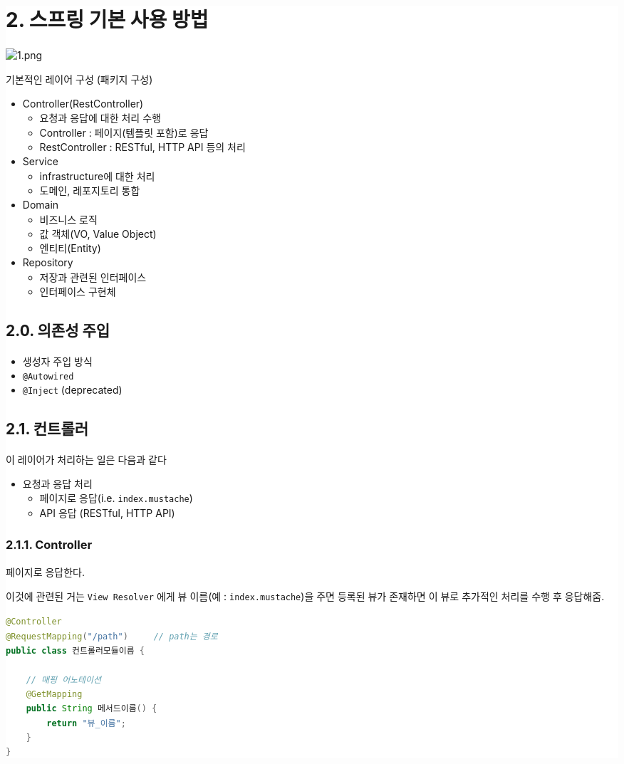 ```java

```

# 2. 스프링 기본 사용 방법

![1.png](asserts/1.png)

기본적인 레이어 구성 (패키지 구성)

- Controller(RestController)
  - 요청과 응답에 대한 처리 수행
  - Controller : 페이지(템플릿 포함)로 응답
  - RestController : RESTful, HTTP API 등의 처리
- Service
  - infrastructure에 대한 처리
  - 도메인, 레포지토리 통합
- Domain
  - 비즈니스 로직
  - 값 객체(VO, Value Object)
  - 엔티티(Entity)
- Repository
  - 저장과 관련된 인터페이스
  - 인터페이스 구현체

## 2.0. 의존성 주입

- 생성자 주입 방식
- `@Autowired`
- `@Inject` (deprecated)

## 2.1. 컨트롤러

이 레이어가 처리하는 일은 다음과 같다

- 요청과 응답 처리
  - 페이지로 응답(i.e. `index.mustache`)
  - API 응답 (RESTful, HTTP API)

### 2.1.1. Controller

페이지로 응답한다.

이것에 관련된 거는 `View Resolver` 에게 뷰 이름(예 : `index.mustache`)을 주면 등록된 뷰가 존재하면 이 뷰로 추가적인 처리를 수행 후 응답해줌.

```java
@Controller
@RequestMapping("/path")     // path는 경로
public class 컨트롤러모듈이름 {

    // 매핑 어노테이션
    @GetMapping
    public String 메서드이름() {
        return "뷰_이름";
    }
}
```
